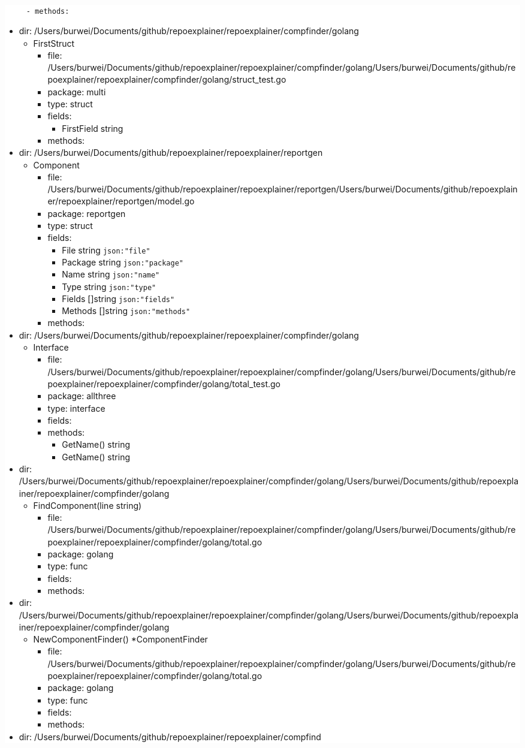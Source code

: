          - methods:
 - dir: /Users/burwei/Documents/github/repoexplainer/repoexplainer/compfinder/golang
     - FirstStruct
         - file: /Users/burwei/Documents/github/repoexplainer/repoexplainer/compfinder/golang/Users/burwei/Documents/github/repoexplainer/repoexplainer/compfinder/golang/struct_test.go
         - package: multi
         - type: struct
         - fields:
             - FirstField string
         - methods:
 - dir: /Users/burwei/Documents/github/repoexplainer/repoexplainer/reportgen
     - Component
         - file: /Users/burwei/Documents/github/repoexplainer/repoexplainer/reportgen/Users/burwei/Documents/github/repoexplainer/repoexplainer/reportgen/model.go
         - package: reportgen
         - type: struct
         - fields:
             - File string `json:"file"`
             - Package string `json:"package"`
             - Name string `json:"name"`
             - Type string `json:"type"`
             - Fields []string `json:"fields"`
             - Methods []string `json:"methods"`
         - methods:
 - dir: /Users/burwei/Documents/github/repoexplainer/repoexplainer/compfinder/golang
     - Interface
         - file: /Users/burwei/Documents/github/repoexplainer/repoexplainer/compfinder/golang/Users/burwei/Documents/github/repoexplainer/repoexplainer/compfinder/golang/total_test.go
         - package: allthree
         - type: interface
         - fields:
         - methods:
             - GetName() string
             - GetName() string
 - dir: /Users/burwei/Documents/github/repoexplainer/repoexplainer/compfinder/golang/Users/burwei/Documents/github/repoexplainer/repoexplainer/compfinder/golang
     - FindComponent(line string)
         - file: /Users/burwei/Documents/github/repoexplainer/repoexplainer/compfinder/golang/Users/burwei/Documents/github/repoexplainer/repoexplainer/compfinder/golang/total.go
         - package: golang
         - type: func
         - fields:
         - methods:
 - dir: /Users/burwei/Documents/github/repoexplainer/repoexplainer/compfinder/golang/Users/burwei/Documents/github/repoexplainer/repoexplainer/compfinder/golang
     - NewComponentFinder() *ComponentFinder
         - file: /Users/burwei/Documents/github/repoexplainer/repoexplainer/compfinder/golang/Users/burwei/Documents/github/repoexplainer/repoexplainer/compfinder/golang/total.go
         - package: golang
         - type: func
         - fields:
         - methods:
 - dir: /Users/burwei/Documents/github/repoexplainer/repoexplainer/compfind